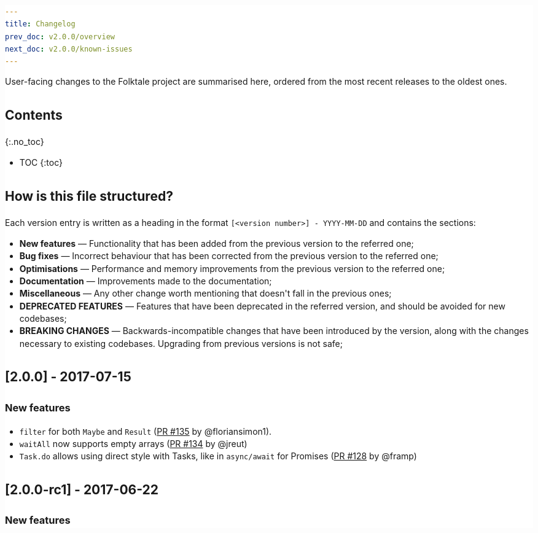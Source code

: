 ```yaml
---
title: Changelog
prev_doc: v2.0.0/overview
next_doc: v2.0.0/known-issues
---
```


User-facing changes to the Folktale project are summarised here, ordered from the most recent releases to the oldest ones.

## Contents
{:.no_toc}

* TOC
{:toc}


## How is this file structured?

Each version entry is written as a heading in the format `[<version number>] - YYYY-MM-DD` and contains the sections:

  - **New features** — Functionality that has been added from the previous version to the referred one;
  - **Bug fixes** — Incorrect behaviour that has been corrected from the previous version to the referred one;
  - **Optimisations** — Performance and memory improvements from the previous version to the referred one;
  - **Documentation** — Improvements made to the documentation;
  - **Miscellaneous** — Any other change worth mentioning that doesn't fall in the previous ones;
  - **DEPRECATED FEATURES** — Features that have been deprecated in the referred version, and should be avoided for new codebases;
  - **BREAKING CHANGES** — Backwards-incompatible changes that have been introduced by the version, along with the changes necessary to existing codebases. Upgrading from previous versions is not safe;


## [2.0.0] - 2017-07-15

### New features

  - `filter` for both `Maybe` and `Result` ([PR #135](https://github.com/origamitower/folktale/pull/135) by @floriansimon1).
  - `waitAll` now supports empty arrays ([PR #134](https://github.com/origamitower/folktale/pull/134) by @jreut)
  - `Task.do` allows using direct style with Tasks, like in `async/await` for Promises ([PR #128](https://github.com/origamitower/folktale/pull/128) by @framp)



## [2.0.0-rc1] - 2017-06-22

### New features
